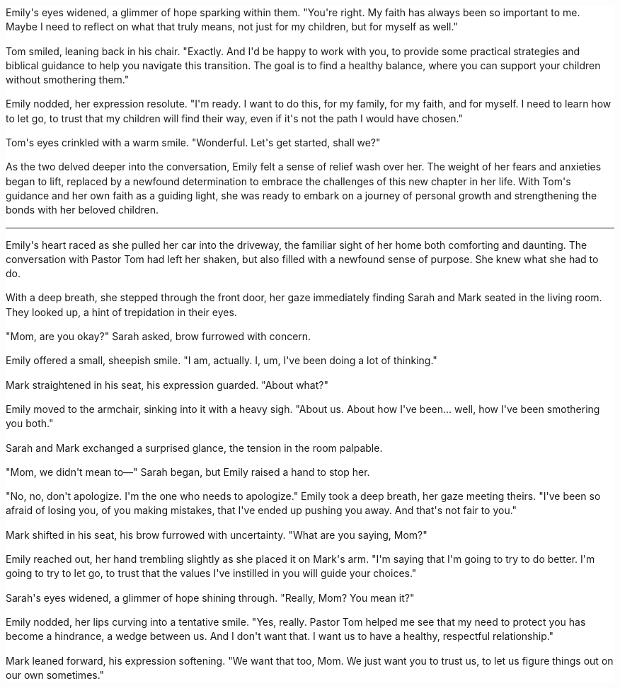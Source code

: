 Emily's eyes widened, a glimmer of hope sparking within them. "You're right. My faith has always been so important to me. Maybe I need to reflect on what that truly means, not just for my children, but for myself as well."

Tom smiled, leaning back in his chair. "Exactly. And I'd be happy to work with you, to provide some practical strategies and biblical guidance to help you navigate this transition. The goal is to find a healthy balance, where you can support your children without smothering them."

Emily nodded, her expression resolute. "I'm ready. I want to do this, for my family, for my faith, and for myself. I need to learn how to let go, to trust that my children will find their way, even if it's not the path I would have chosen."

Tom's eyes crinkled with a warm smile. "Wonderful. Let's get started, shall we?"

As the two delved deeper into the conversation, Emily felt a sense of relief wash over her. The weight of her fears and anxieties began to lift, replaced by a newfound determination to embrace the challenges of this new chapter in her life. With Tom's guidance and her own faith as a guiding light, she was ready to embark on a journey of personal growth and strengthening the bonds with her beloved children.

***

Emily's heart raced as she pulled her car into the driveway, the familiar sight of her home both comforting and daunting. The conversation with Pastor Tom had left her shaken, but also filled with a newfound sense of purpose. She knew what she had to do.

With a deep breath, she stepped through the front door, her gaze immediately finding Sarah and Mark seated in the living room. They looked up, a hint of trepidation in their eyes.

"Mom, are you okay?" Sarah asked, brow furrowed with concern.

Emily offered a small, sheepish smile. "I am, actually. I, um, I've been doing a lot of thinking."

Mark straightened in his seat, his expression guarded. "About what?"

Emily moved to the armchair, sinking into it with a heavy sigh. "About us. About how I've been... well, how I've been smothering you both."

Sarah and Mark exchanged a surprised glance, the tension in the room palpable.

"Mom, we didn't mean to—" Sarah began, but Emily raised a hand to stop her.

"No, no, don't apologize. I'm the one who needs to apologize." Emily took a deep breath, her gaze meeting theirs. "I've been so afraid of losing you, of you making mistakes, that I've ended up pushing you away. And that's not fair to you."

Mark shifted in his seat, his brow furrowed with uncertainty. "What are you saying, Mom?"

Emily reached out, her hand trembling slightly as she placed it on Mark's arm. "I'm saying that I'm going to try to do better. I'm going to try to let go, to trust that the values I've instilled in you will guide your choices."

Sarah's eyes widened, a glimmer of hope shining through. "Really, Mom? You mean it?"

Emily nodded, her lips curving into a tentative smile. "Yes, really. Pastor Tom helped me see that my need to protect you has become a hindrance, a wedge between us. And I don't want that. I want us to have a healthy, respectful relationship."

Mark leaned forward, his expression softening. "We want that too, Mom. We just want you to trust us, to let us figure things out on our own sometimes."
